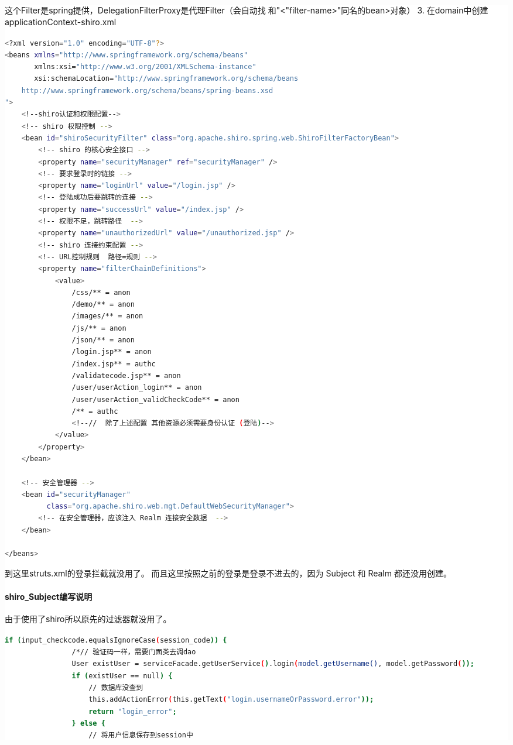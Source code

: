 这个Filter是spring提供，DelegationFilterProxy是代理Filter（会自动找 和"<"filter-name>"同名的bean>对象）
3. 在domain中创建applicationContext-shiro.xml
```bash
<?xml version="1.0" encoding="UTF-8"?>
<beans xmlns="http://www.springframework.org/schema/beans"
       xmlns:xsi="http://www.w3.org/2001/XMLSchema-instance"
       xsi:schemaLocation="http://www.springframework.org/schema/beans
	http://www.springframework.org/schema/beans/spring-beans.xsd
">
    <!--shiro认证和权限配置-->
    <!-- shiro 权限控制 -->
    <bean id="shiroSecurityFilter" class="org.apache.shiro.spring.web.ShiroFilterFactoryBean">
        <!-- shiro 的核心安全接口 -->
        <property name="securityManager" ref="securityManager" />
        <!-- 要求登录时的链接 -->
        <property name="loginUrl" value="/login.jsp" />
        <!-- 登陆成功后要跳转的连接 -->
        <property name="successUrl" value="/index.jsp" />
        <!-- 权限不足，跳转路径  -->
        <property name="unauthorizedUrl" value="/unauthorized.jsp" />
        <!-- shiro 连接约束配置 -->
        <!-- URL控制规则  路径=规则 -->
        <property name="filterChainDefinitions">
            <value>
                /css/** = anon
                /demo/** = anon
                /images/** = anon
                /js/** = anon
                /json/** = anon
                /login.jsp** = anon
                /index.jsp** = authc
                /validatecode.jsp** = anon
                /user/userAction_login** = anon
                /user/userAction_validCheckCode** = anon
                /** = authc
                <!--//  除了上述配置 其他资源必须需要身份认证 (登陆)-->
            </value>
        </property>
    </bean>

    <!-- 安全管理器 -->
    <bean id="securityManager"
          class="org.apache.shiro.web.mgt.DefaultWebSecurityManager">
        <!-- 在安全管理器，应该注入 Realm 连接安全数据  -->
    </bean>

</beans>
```
到这里struts.xml的登录拦截就没用了。
而且这里按照之前的登录是登录不进去的，因为 Subject 和 Realm 都还没用创建。

#### shiro_Subject编写说明
由于使用了shiro所以原先的过滤器就没用了。
```bash
if (input_checkcode.equalsIgnoreCase(session_code)) {
				/*// 验证码一样，需要门面类去调dao
				User existUser = serviceFacade.getUserService().login(model.getUsername(), model.getPassword());
				if (existUser == null) {
					// 数据库没查到
					this.addActionError(this.getText("login.usernameOrPassword.error"));
					return "login_error";
				} else {
					// 将用户信息保存到session中
```